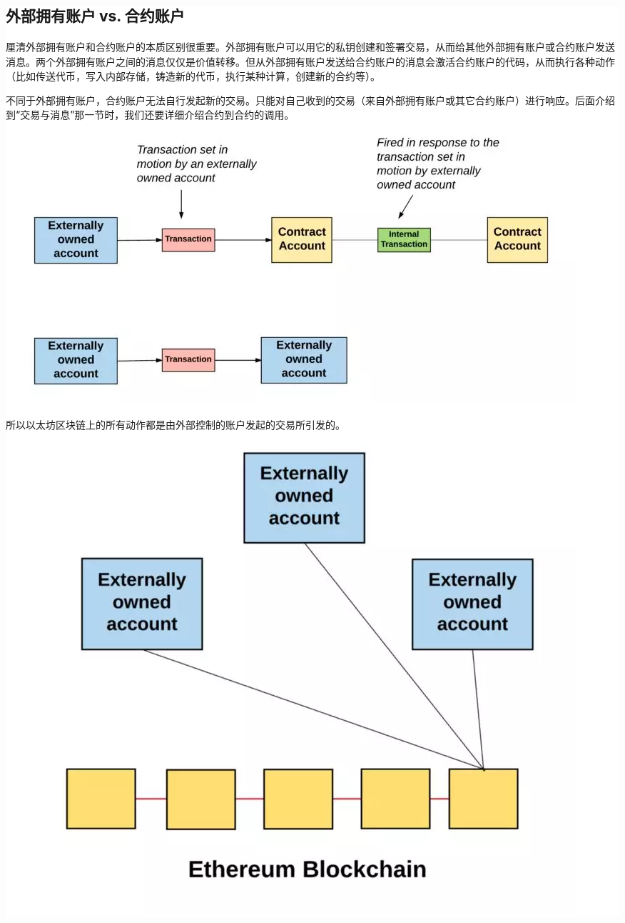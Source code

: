 ## 外部拥有账户 vs. 合约账户
厘清外部拥有账户和合约账户的本质区别很重要。外部拥有账户可以用它的私钥创建和签署交易，从而给其他外部拥有账户或合约账户发送消息。两个外部拥有账户之间的消息仅仅是价值转移。但从外部拥有账户发送给合约账户的消息会激活合约账户的代码，从而执行各种动作（比如传送代币，写入内部存储，铸造新的代币，执行某种计算，创建新的合约等）。

不同于外部拥有账户，合约账户无法自行发起新的交易。只能对自己收到的交易（来自外部拥有账户或其它合约账户）进行响应。后面介绍到“交易与消息”那一节时，我们还要详细介绍合约到合约的调用。
![](img/2018-07-23-12-18-41.png)

所以以太坊区块链上的所有动作都是由外部控制的账户发起的交易所引发的。
![](img/2018-07-23-12-18-54.png)
